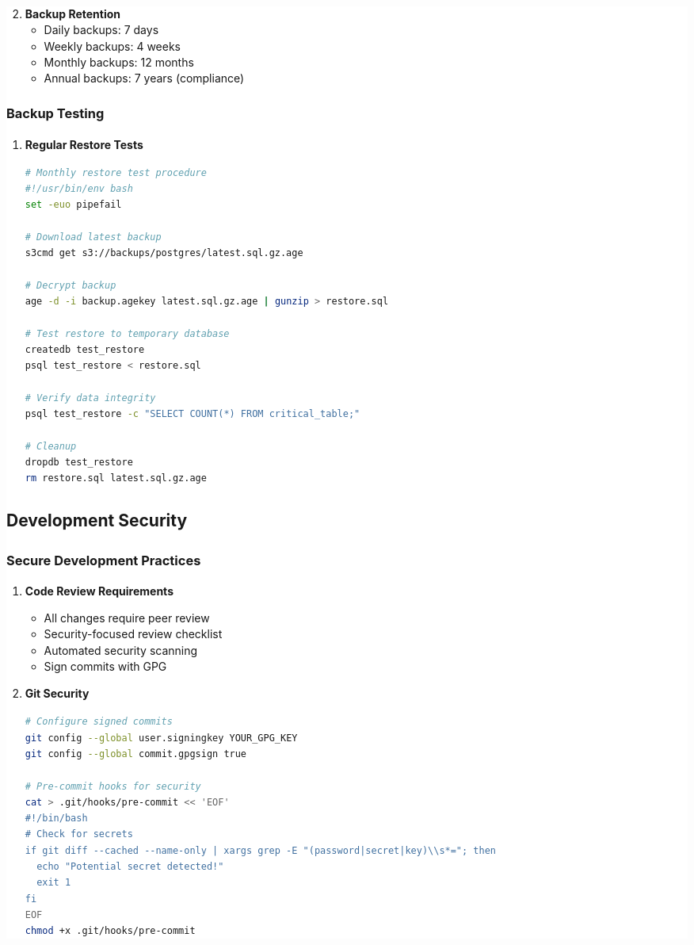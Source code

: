 2. **Backup Retention**
   - Daily backups: 7 days
   - Weekly backups: 4 weeks
   - Monthly backups: 12 months
   - Annual backups: 7 years (compliance)

### Backup Testing

1. **Regular Restore Tests**
   ```bash
   # Monthly restore test procedure
   #!/usr/bin/env bash
   set -euo pipefail
   
   # Download latest backup
   s3cmd get s3://backups/postgres/latest.sql.gz.age
   
   # Decrypt backup
   age -d -i backup.agekey latest.sql.gz.age | gunzip > restore.sql
   
   # Test restore to temporary database
   createdb test_restore
   psql test_restore < restore.sql
   
   # Verify data integrity
   psql test_restore -c "SELECT COUNT(*) FROM critical_table;"
   
   # Cleanup
   dropdb test_restore
   rm restore.sql latest.sql.gz.age
   ```

## Development Security

### Secure Development Practices

1. **Code Review Requirements**
   - All changes require peer review
   - Security-focused review checklist
   - Automated security scanning
   - Sign commits with GPG

2. **Git Security**
   ```bash
   # Configure signed commits
   git config --global user.signingkey YOUR_GPG_KEY
   git config --global commit.gpgsign true
   
   # Pre-commit hooks for security
   cat > .git/hooks/pre-commit << 'EOF'
   #!/bin/bash
   # Check for secrets
   if git diff --cached --name-only | xargs grep -E "(password|secret|key)\\s*="; then
     echo "Potential secret detected!"
     exit 1
   fi
   EOF
   chmod +x .git/hooks/pre-commit
   ```
